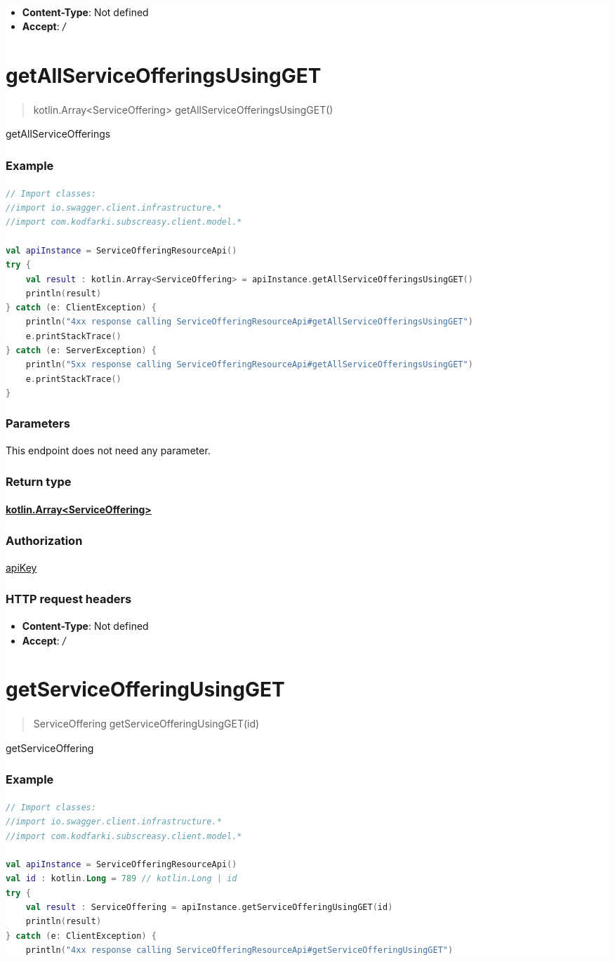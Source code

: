  - **Content-Type**: Not defined
 - **Accept**: */*

<a name="getAllServiceOfferingsUsingGET"></a>
# **getAllServiceOfferingsUsingGET**
> kotlin.Array&lt;ServiceOffering&gt; getAllServiceOfferingsUsingGET()

getAllServiceOfferings

### Example
```kotlin
// Import classes:
//import io.swagger.client.infrastructure.*
//import com.kodfarki.subscreasy.client.model.*

val apiInstance = ServiceOfferingResourceApi()
try {
    val result : kotlin.Array<ServiceOffering> = apiInstance.getAllServiceOfferingsUsingGET()
    println(result)
} catch (e: ClientException) {
    println("4xx response calling ServiceOfferingResourceApi#getAllServiceOfferingsUsingGET")
    e.printStackTrace()
} catch (e: ServerException) {
    println("5xx response calling ServiceOfferingResourceApi#getAllServiceOfferingsUsingGET")
    e.printStackTrace()
}
```

### Parameters
This endpoint does not need any parameter.

### Return type

[**kotlin.Array&lt;ServiceOffering&gt;**](ServiceOffering.md)

### Authorization

[apiKey](../README.md#apiKey)

### HTTP request headers

 - **Content-Type**: Not defined
 - **Accept**: */*

<a name="getServiceOfferingUsingGET"></a>
# **getServiceOfferingUsingGET**
> ServiceOffering getServiceOfferingUsingGET(id)

getServiceOffering

### Example
```kotlin
// Import classes:
//import io.swagger.client.infrastructure.*
//import com.kodfarki.subscreasy.client.model.*

val apiInstance = ServiceOfferingResourceApi()
val id : kotlin.Long = 789 // kotlin.Long | id
try {
    val result : ServiceOffering = apiInstance.getServiceOfferingUsingGET(id)
    println(result)
} catch (e: ClientException) {
    println("4xx response calling ServiceOfferingResourceApi#getServiceOfferingUsingGET")
```